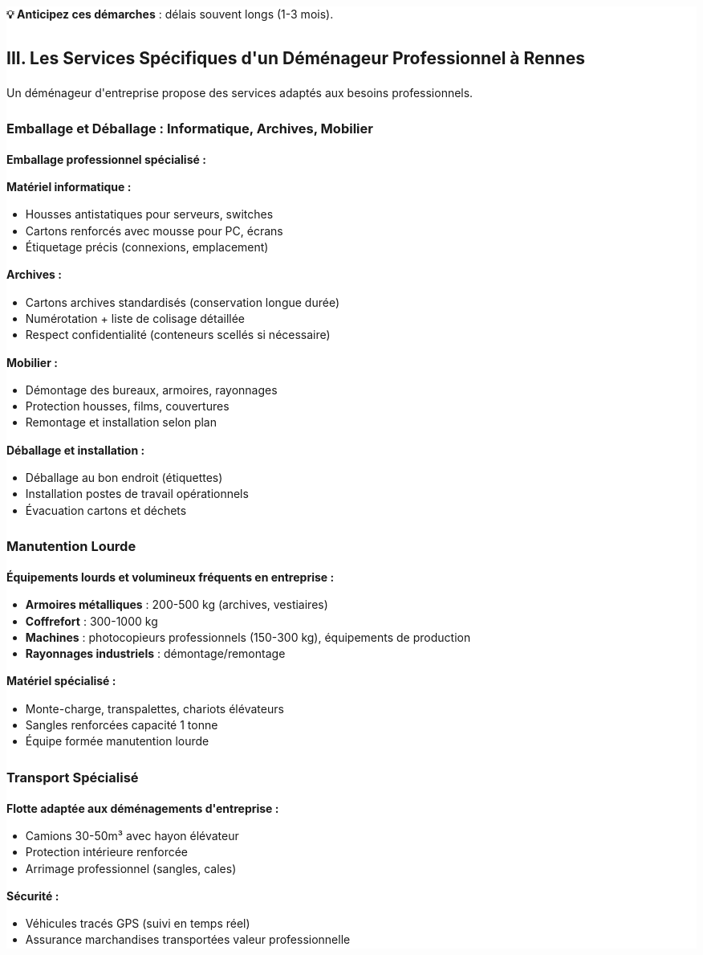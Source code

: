 **💡 Anticipez ces démarches** : délais souvent longs (1-3 mois).

## III. Les Services Spécifiques d'un Déménageur Professionnel à Rennes

Un déménageur d'entreprise propose des services adaptés aux besoins professionnels.

### Emballage et Déballage : Informatique, Archives, Mobilier

**Emballage professionnel spécialisé :**

**Matériel informatique :**
- Housses antistatiques pour serveurs, switches
- Cartons renforcés avec mousse pour PC, écrans
- Étiquetage précis (connexions, emplacement)

**Archives :**
- Cartons archives standardisés (conservation longue durée)
- Numérotation + liste de colisage détaillée
- Respect confidentialité (conteneurs scellés si nécessaire)

**Mobilier :**
- Démontage des bureaux, armoires, rayonnages
- Protection housses, films, couvertures
- Remontage et installation selon plan

**Déballage et installation :**
- Déballage au bon endroit (étiquettes)
- Installation postes de travail opérationnels
- Évacuation cartons et déchets

### Manutention Lourde

**Équipements lourds et volumineux fréquents en entreprise :**

- **Armoires métalliques** : 200-500 kg (archives, vestiaires)
- **Coffrefort** : 300-1000 kg
- **Machines** : photocopieurs professionnels (150-300 kg), équipements de production
- **Rayonnages industriels** : démontage/remontage

**Matériel spécialisé :**
- Monte-charge, transpalettes, chariots élévateurs
- Sangles renforcées capacité 1 tonne
- Équipe formée manutention lourde

### Transport Spécialisé

**Flotte adaptée aux déménagements d'entreprise :**

- Camions 30-50m³ avec hayon élévateur
- Protection intérieure renforcée
- Arrimage professionnel (sangles, cales)

**Sécurité :**
- Véhicules tracés GPS (suivi en temps réel)
- Assurance marchandises transportées valeur professionnelle
